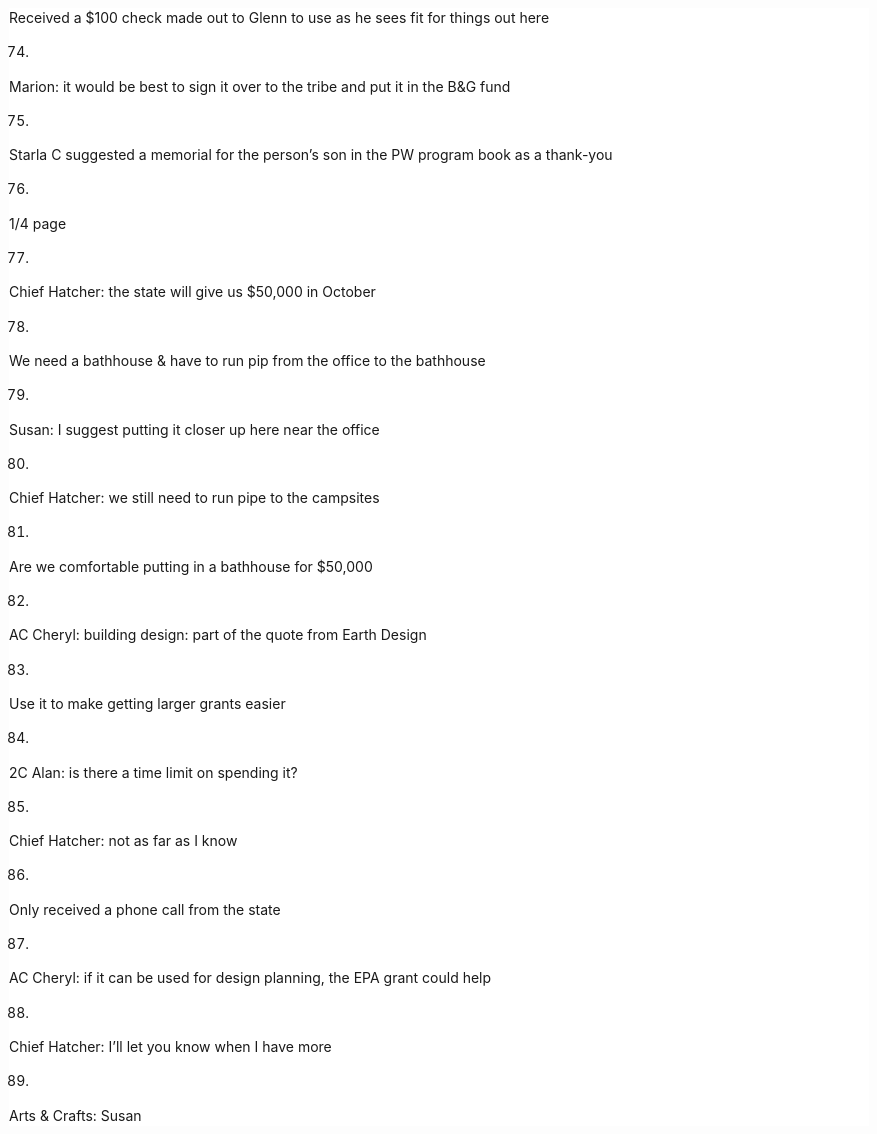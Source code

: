 Received a $100 check made out to Glenn to use as he sees fit for things out here

74.

Marion: it would be best to sign it over to the tribe and put it in the B&G fund

75.

Starla C suggested a memorial for the person’s son in the PW program book as a thank-you

76.

1/4 page

77.

Chief Hatcher: the state will give us $50,000 in October

78.

We need a bathhouse & have to run pip from the office to the bathhouse

79.

Susan: I suggest putting it closer up here near the office

80.

Chief Hatcher: we still need to run pipe to the campsites

81.

Are we comfortable putting in a bathhouse for $50,000

82.

AC Cheryl: building design: part of the quote from Earth Design

83.

Use it to make getting larger grants easier

84.

2C Alan: is there a time limit on spending it?

85.

Chief Hatcher: not as far as I know

86.

Only received a phone call from the state

87.

AC Cheryl: if it can be used for design planning, the EPA grant could help

88.

Chief Hatcher: I’ll let you know when I have more

89.

Arts & Crafts: Susan

